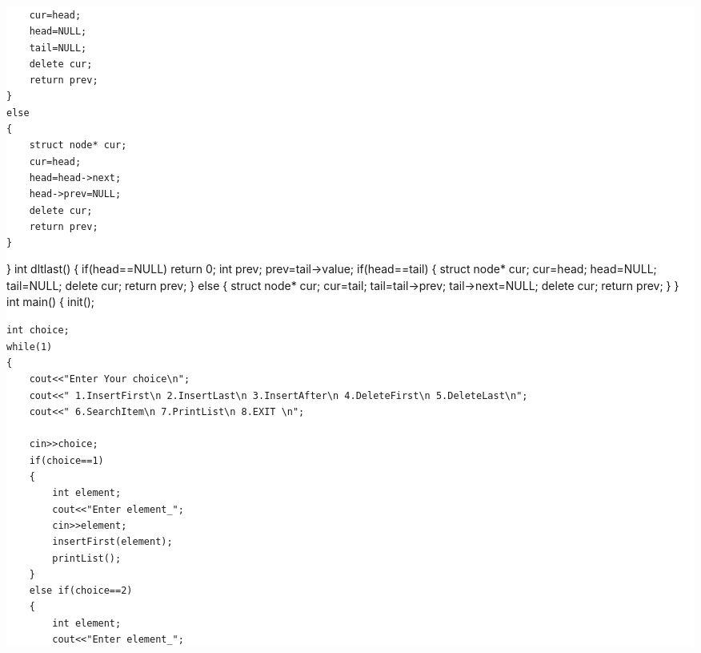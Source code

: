         cur=head;
        head=NULL;
        tail=NULL;
        delete cur;
        return prev;
    }
    else
    {
        struct node* cur;
        cur=head;
        head=head->next;
        head->prev=NULL;
        delete cur;
        return prev;
    }
}
int dltlast()
{
    if(head==NULL) return 0;
    int prev;
    prev=tail->value;
    if(head==tail)
    {
        struct node* cur;
        cur=head;
        head=NULL;
        tail=NULL;
        delete cur;
        return prev;
    }
    else
    {
        struct node* cur;
        cur=tail;
        tail=tail->prev;
        tail->next=NULL;
        delete cur;
        return prev;
    }
}
int main()
{
    init();

    int choice;
    while(1)
    {
        cout<<"Enter Your choice\n";
		cout<<" 1.InsertFirst\n 2.InsertLast\n 3.InsertAfter\n 4.DeleteFirst\n 5.DeleteLast\n";
        cout<<" 6.SearchItem\n 7.PrintList\n 8.EXIT \n";
    
        cin>>choice;
        if(choice==1)
        {
            int element;
            cout<<"Enter element_";
            cin>>element;
            insertFirst(element);
            printList();
        }
        else if(choice==2)
        {
            int element;
            cout<<"Enter element_";